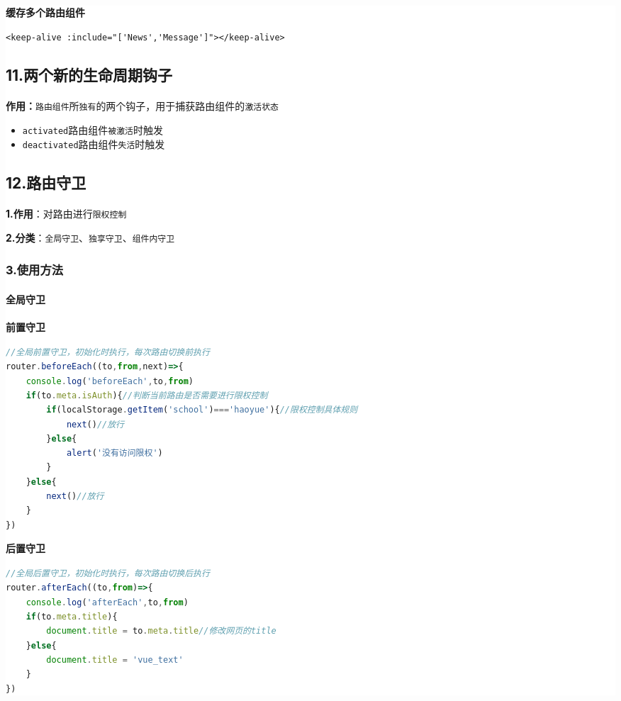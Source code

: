 **缓存多个路由组件**

```vue
<keep-alive :include="['News','Message']"></keep-alive>
```

## 11.两个新的生命周期钩子

**作用：**`路由组件`所`独有`的两个钩子，用于捕获路由组件的`激活状态`

- `activated`路由组件`被激活`时触发
- `deactivated`路由组件`失活`时触发

## 12.路由守卫

**1.作用**：对路由进行`限权控制`

**2.分类**：`全局守卫`、`独享守卫`、`组件内守卫`

### 3.使用方法

#### 全局守卫

**前置守卫**

```js
//全局前置守卫，初始化时执行，每次路由切换前执行
router.beforeEach((to,from,next)=>{
    console.log('beforeEach',to,from)
    if(to.meta.isAuth){//判断当前路由是否需要进行限权控制
        if(localStorage.getItem('school')==='haoyue'){//限权控制具体规则
            next()//放行
        }else{
            alert('没有访问限权')
        }  
    }else{
        next()//放行
    }
})
```

**后置守卫**

```js
//全局后置守卫，初始化时执行，每次路由切换后执行
router.afterEach((to,from)=>{
    console.log('afterEach',to,from)
    if(to.meta.title){
        document.title = to.meta.title//修改网页的title
    }else{
        document.title = 'vue_text'
    }
})
```
